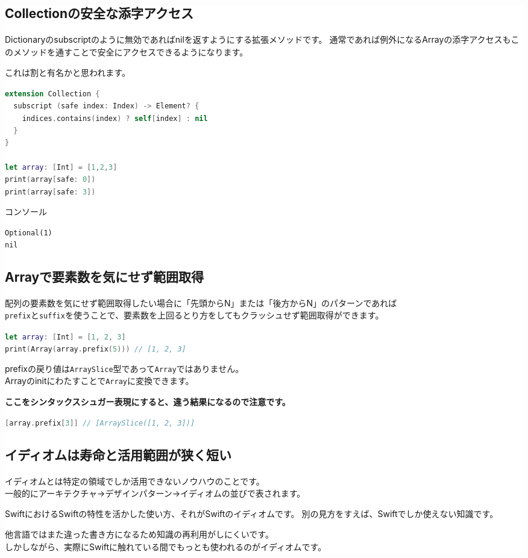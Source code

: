 ## Collectionの安全な添字アクセス

Dictionaryのsubscriptのように無効であればnilを返すようにする拡張メソッドです。
通常であれば例外になるArrayの添字アクセスもこのメソッドを通すことで安全にアクセスできるようになります。

これは割と有名かと思われます。

```swift
extension Collection {
  subscript (safe index: Index) -> Element? {
    indices.contains(index) ? self[index] : nil
  }
}

let array: [Int] = [1,2,3]
print(array[safe: 0])
print(array[safe: 3])
```

コンソール
```
Optional(1)
nil
```

## Arrayで要素数を気にせず範囲取得

配列の要素数を気にせず範囲取得したい場合に「先頭からN」または「後方からN」のパターンであれば  
`prefix`と`suffix`を使うことで、要素数を上回るとり方をしてもクラッシュせず範囲取得ができます。


```swift
let array: [Int] = [1, 2, 3]
print(Array(array.prefix(5))) // [1, 2, 3]
```

prefixの戻り値は`ArraySlice`型であって`Array`ではありません。  
Arrayのinitにわたすことで`Array`に変換できます。

**ここをシンタックスシュガー表現にすると、違う結果になるので注意です。**

```swift
[array.prefix[3]] // [ArraySlice([1, 2, 3])]
```

## イディオムは寿命と活用範囲が狭く短い
イディオムとは特定の領域でしか活用できないノウハウのことです。  
一般的にアーキテクチャ→デザインパターン→イディオムの並びで表されます。

SwiftにおけるSwiftの特性を活かした使い方、それがSwiftのイディオムです。
別の見方をすえば、Swiftでしか使えない知識です。

他言語ではまた違った書き方になるため知識の再利用がしにくいです。  
しかしながら、実際にSwiftに触れている間でもっとも使われるのがイディオムです。
